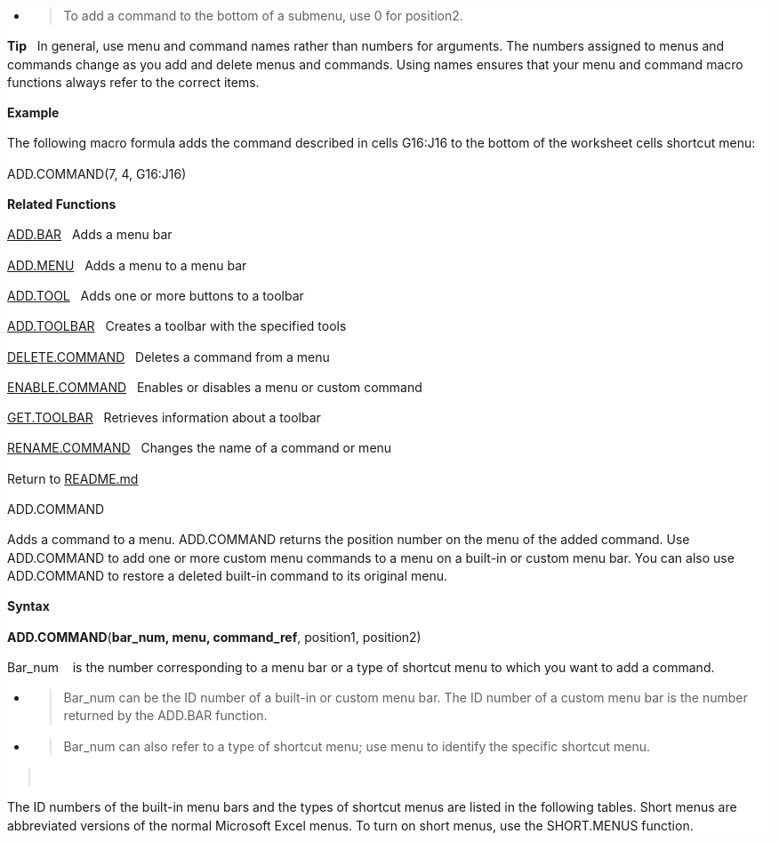   - > To add a command to the bottom of a submenu, use 0 for position2.

**Tip**   In general, use menu and command names rather than numbers for
arguments. The numbers assigned to menus and commands change as you add
and delete menus and commands. Using names ensures that your menu and
command macro functions always refer to the correct items.

**Example**

The following macro formula adds the command described in cells G16:J16
to the bottom of the worksheet cells shortcut menu:

ADD.COMMAND(7, 4, G16:J16)

**Related Functions**

[ADD.BAR](ADD.BAR.md)   Adds a menu bar

[ADD.MENU](ADD.MENU.md)   Adds a menu to a menu bar

[ADD.TOOL](ADD.TOOL.md)   Adds one or more buttons to a toolbar

[ADD.TOOLBAR](ADD.TOOLBAR.md)   Creates a toolbar with the specified tools

[DELETE.COMMAND](DELETE.COMMAND.md)   Deletes a command from a menu

[ENABLE.COMMAND](ENABLE.COMMAND.md)   Enables or disables a menu or custom command

[GET.TOOLBAR](GET.TOOLBAR.md)   Retrieves information about a toolbar

[RENAME.COMMAND](RENAME.COMMAND.md)   Changes the name of a command or menu



Return to [README.md](README.md)

ADD.COMMAND

Adds a command to a menu. ADD.COMMAND returns the position number on the
menu of the added command. Use ADD.COMMAND to add one or more custom
menu commands to a menu on a built-in or custom menu bar. You can also
use ADD.COMMAND to restore a deleted built-in command to its original
menu.

**Syntax**

**ADD.COMMAND**(**bar\_num, menu, command\_ref**, position1, position2)

Bar\_num    is the number corresponding to a menu bar or a type of
shortcut menu to which you want to add a command.

  - > Bar\_num can be the ID number of a built-in or custom menu bar.
    > The ID number of a custom menu bar is the number returned by the
    > ADD.BAR function.

  - > Bar\_num can also refer to a type of shortcut menu; use menu to
    > identify the specific shortcut menu.

>  

The ID numbers of the built-in menu bars and the types of shortcut menus
are listed in the following tables. Short menus are abbreviated versions
of the normal Microsoft Excel menus. To turn on short menus, use the
SHORT.MENUS function.
